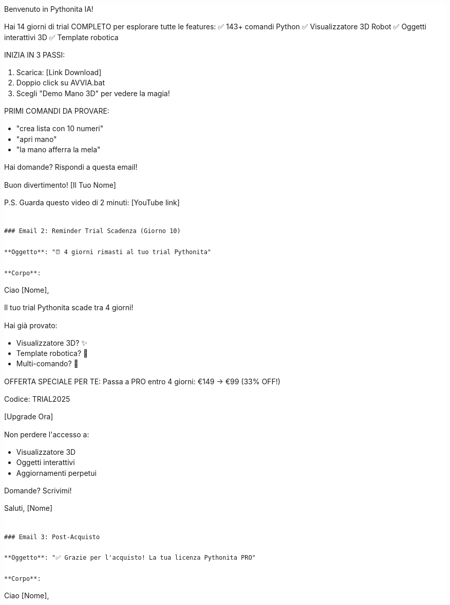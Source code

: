 Benvenuto in Pythonita IA!

Hai 14 giorni di trial COMPLETO per esplorare tutte le features:
✅ 143+ comandi Python
✅ Visualizzatore 3D Robot
✅ Oggetti interattivi 3D
✅ Template robotica

INIZIA IN 3 PASSI:
1. Scarica: [Link Download]
2. Doppio click su AVVIA.bat
3. Scegli "Demo Mano 3D" per vedere la magia!

PRIMI COMANDI DA PROVARE:
- "crea lista con 10 numeri"
- "apri mano"
- "la mano afferra la mela"

Hai domande? Rispondi a questa email!

Buon divertimento!
[Il Tuo Nome]

P.S. Guarda questo video di 2 minuti: [YouTube link]
```

### Email 2: Reminder Trial Scadenza (Giorno 10)

**Oggetto**: "⏰ 4 giorni rimasti al tuo trial Pythonita"

**Corpo**:
```
Ciao [Nome],

Il tuo trial Pythonita scade tra 4 giorni!

Hai già provato:
- Visualizzatore 3D? ✨
- Template robotica? 🤖
- Multi-comando? 🔗

OFFERTA SPECIALE PER TE:
Passa a PRO entro 4 giorni:
€149 → €99 (33% OFF!)

Codice: TRIAL2025

[Upgrade Ora]

Non perdere l'accesso a:
- Visualizzatore 3D
- Oggetti interattivi
- Aggiornamenti perpetui

Domande? Scrivimi!

Saluti,
[Nome]
```

### Email 3: Post-Acquisto

**Oggetto**: "✅ Grazie per l'acquisto! La tua licenza Pythonita PRO"

**Corpo**:
```
Ciao [Nome],
